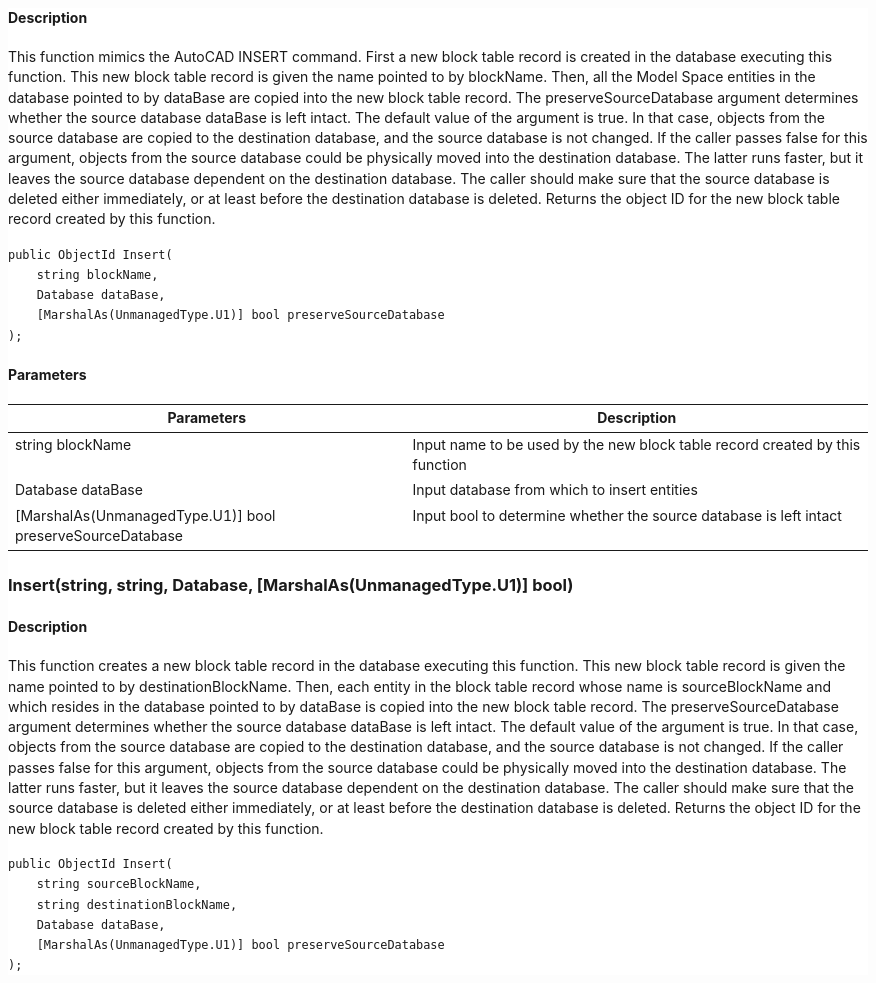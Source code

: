 #### Description
This function mimics the AutoCAD INSERT command. First a new block table record is created in the database executing this function. This new block table record is given the name pointed to by blockName. Then, all the Model Space entities in the database pointed to by dataBase are copied into the new block table record. 
The preserveSourceDatabase argument determines whether the source database dataBase is left intact. The default value of the argument is true. In that case, objects from the source database are copied to the destination database, and the source database is not changed. If the caller passes false for this argument, objects from the source database could be physically moved into the destination database. The latter runs faster, but it leaves the source database dependent on the destination database. The caller should make sure that the source database is deleted either immediately, or at least before the destination database is deleted. 
Returns the object ID for the new block table record created by this function.
```text
public ObjectId Insert(
    string blockName, 
    Database dataBase, 
    [MarshalAs(UnmanagedType.U1)] bool preserveSourceDatabase
);
```

#### Parameters

| Parameters | Description |
| --- | --- |
| string blockName | Input name to be used by the new block table record created by this function |
| Database dataBase | Input database from which to insert entities |
| [MarshalAs(UnmanagedType.U1)] bool preserveSourceDatabase | Input bool to determine whether the source database is left intact |

### Insert(string, string, Database, [MarshalAs(UnmanagedType.U1)] bool)

#### Description
This function creates a new block table record in the database executing this function. This new block table record is given the name pointed to by destinationBlockName. Then, each entity in the block table record whose name is sourceBlockName and which resides in the database pointed to by dataBase is copied into the new block table record. 
The preserveSourceDatabase argument determines whether the source database dataBase is left intact. The default value of the argument is true. In that case, objects from the source database are copied to the destination database, and the source database is not changed. If the caller passes false for this argument, objects from the source database could be physically moved into the destination database. The latter runs faster, but it leaves the source database dependent on the destination database. The caller should make sure that the source database is deleted either immediately, or at least before the destination database is deleted. 
Returns the object ID for the new block table record created by this function.
```text
public ObjectId Insert(
    string sourceBlockName, 
    string destinationBlockName, 
    Database dataBase, 
    [MarshalAs(UnmanagedType.U1)] bool preserveSourceDatabase
);
```
